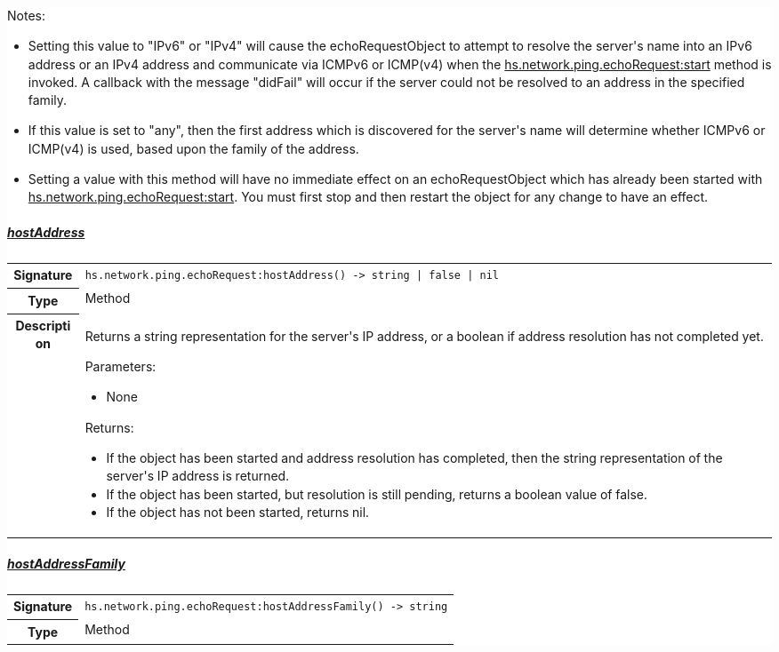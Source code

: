 <p>Notes:</p>
<ul>
<li>Setting this value to "IPv6" or "IPv4" will cause the echoRequestObject to attempt to resolve the server's name into an IPv6 address or an IPv4 address and communicate via ICMPv6 or ICMP(v4) when the <a href="#start">hs.network.ping.echoRequest:start</a> method is invoked.  A callback with the message "didFail" will occur if the server could not be resolved to an address in the specified family.</li>
<li><p>If this value is set to "any", then the first address which is discovered for the server's name will determine whether ICMPv6 or ICMP(v4) is used, based upon the family of the address.</p>
</li>
<li><p>Setting a value with this method will have no immediate effect on an echoRequestObject which has already been started with <a href="#start">hs.network.ping.echoRequest:start</a>. You must first stop and then restart the object for any change to have an effect.</p>
</li>
</ul>
</td>
              </tr>
            </table>
          </section>
          <section id="hostAddress">
            <a name="//apple_ref/cpp/Method/hostAddress" class="dashAnchor"></a>
            <h5><a href="#hostAddress">hostAddress</a></h5>
            <table>
              <tr>
                <th>Signature</th>
                <td><code>hs.network.ping.echoRequest:hostAddress() -&gt; string | false | nil</code></td>
              </tr>
              <tr>
                <th>Type</th>
                <td>Method</td>
              </tr>
              <tr>
                <th>Description</th>
                <td><p>Returns a string representation for the server's IP address, or a boolean if address resolution has not completed yet.</p>
<p>Parameters:</p>
<ul>
<li>None</li>
</ul>
<p>Returns:</p>
<ul>
<li>If the object has been started and address resolution has completed, then the string representation of the server's IP address is returned.</li>
<li>If the object has been started, but resolution is still pending, returns a boolean value of false.</li>
<li>If the object has not been started, returns nil.</li>
</ul>
</td>
              </tr>
            </table>
          </section>
          <section id="hostAddressFamily">
            <a name="//apple_ref/cpp/Method/hostAddressFamily" class="dashAnchor"></a>
            <h5><a href="#hostAddressFamily">hostAddressFamily</a></h5>
            <table>
              <tr>
                <th>Signature</th>
                <td><code>hs.network.ping.echoRequest:hostAddressFamily() -&gt; string</code></td>
              </tr>
              <tr>
                <th>Type</th>
                <td>Method</td>
              </tr>
              <tr>